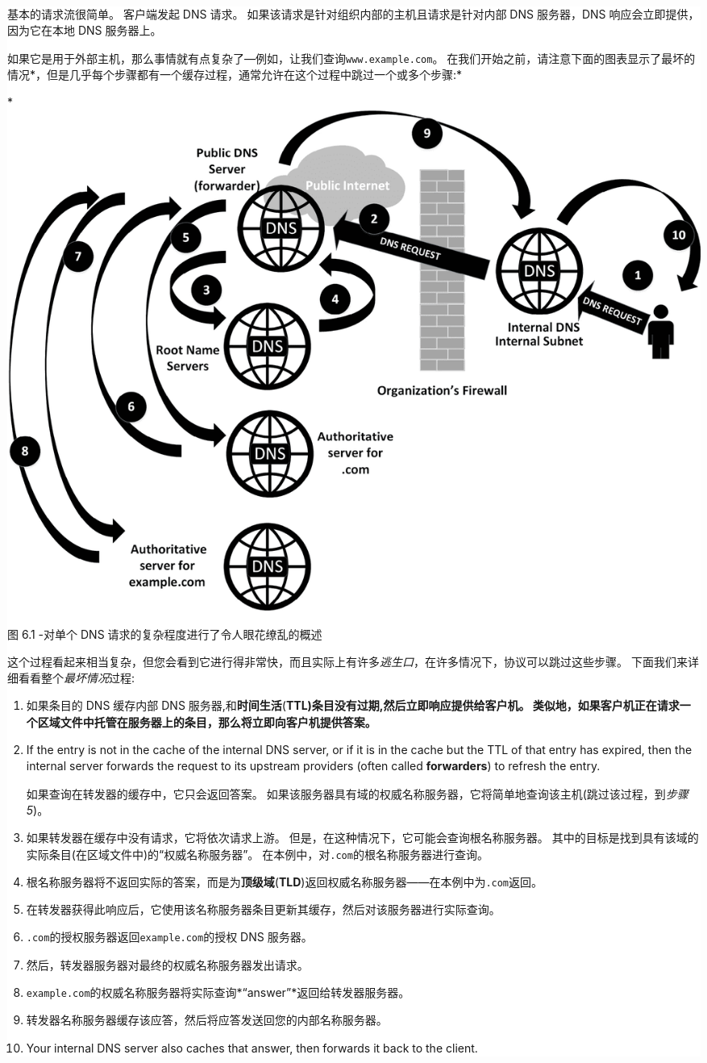 基本的请求流很简单。 客户端发起 DNS 请求。 如果该请求是针对组织内部的主机且请求是针对内部 DNS 服务器，DNS 响应会立即提供，因为它在本地 DNS 服务器上。

如果它是用于外部主机，那么事情就有点复杂了—例如，让我们查询`www.example.com`。 在我们开始之前，请注意下面的图表显示了最坏的情况*，但是几乎每个步骤都有一个缓存过程，通常允许在这个过程中跳过一个或多个步骤:*

 *![Figure 6.1 – A dizzying overview of how complicated a single DNS request can get ](img/B16336_06_001.jpg)

图 6.1 -对单个 DNS 请求的复杂程度进行了令人眼花缭乱的概述

这个过程看起来相当复杂，但您会看到它进行得非常快，而且实际上有许多*逃生口*，在许多情况下，协议可以跳过这些步骤。 下面我们来详细看看整个*最坏情况*过程:

1.  如果条目的 DNS 缓存内部 DNS 服务器,和**时间生活**(**TTL)条目没有过期,然后立即响应提供给客户机。 类似地，如果客户机正在请求一个区域文件中托管在服务器上的条目，那么将立即向客户机提供答案。**
2.  If the entry is not in the cache of the internal DNS server, or if it is in the cache but the TTL of that entry has expired, then the internal server forwards the request to its upstream providers (often called **forwarders**) to refresh the entry.

    如果查询在转发器的缓存中，它只会返回答案。 如果该服务器具有域的权威名称服务器，它将简单地查询该主机(跳过该过程，到*步骤 5*)。

3.  如果转发器在缓存中没有请求，它将依次请求上游。 但是，在这种情况下，它可能会查询根名称服务器。 其中的目标是找到具有该域的实际条目(在区域文件中)的“权威名称服务器”。 在本例中，对`.com`的根名称服务器进行查询。
4.  根名称服务器将不返回实际的答案，而是为**顶级域**(**TLD**)返回权威名称服务器——在本例中为`.com`返回。
5.  在转发器获得此响应后，它使用该名称服务器条目更新其缓存，然后对该服务器进行实际查询。
6.  `.com`的授权服务器返回`example.com`的授权 DNS 服务器。
7.  然后，转发器服务器对最终的权威名称服务器发出请求。
8.  `example.com`的权威名称服务器将实际查询*“answer”*返回给转发器服务器。
9.  转发器名称服务器缓存该应答，然后将应答发送回您的内部名称服务器。
10.  Your internal DNS server also caches that answer, then forwards it back to the client.
